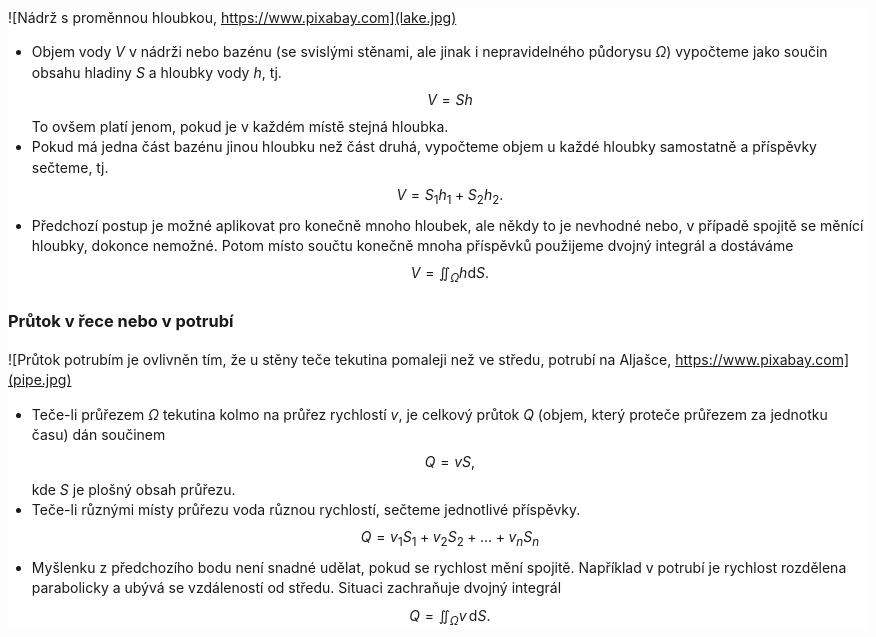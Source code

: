 ![Nádrž s proměnnou hloubkou, https://www.pixabay.com](lake.jpg)

</div>

* Objem vody $V$ v nádrži nebo bazénu (se svislými stěnami, ale jinak
  i nepravidelného půdorysu $\Omega$) vypočteme jako součin obsahu
  hladiny $S$ a hloubky vody $h$, tj. $$V=Sh$$ To ovšem platí jenom,
  pokud je v každém místě stejná hloubka.
* Pokud má jedna část bazénu jinou hloubku než část druhá, vypočteme
  objem u každé hloubky samostatně a příspěvky sečteme,
  tj. $$V=S_1h_1+S_2h_2.$$
* Předchozí postup je možné aplikovat pro konečně mnoho hloubek, ale
  někdy to je nevhodné nebo, v případě spojitě se měnící hloubky,
  dokonce nemožné. Potom místo součtu konečně mnoha příspěvků
  použijeme dvojný integrál a dostáváme $$V=\iint_\Omega h\mathrm dS.$$


### Průtok v řece nebo v potrubí


<div class='obtekat'>

![Průtok potrubím je ovlivněn tím, že u stěny teče tekutina pomaleji
 než ve středu, potrubí na Aljašce, https://www.pixabay.com](pipe.jpg)


</div>



* Teče-li průřezem $\Omega$ tekutina kolmo na průřez rychlostí $v$, je
  celkový průtok $Q$ (objem, který proteče průřezem za jednotku času)
  dán součinem $$Q=vS,$$ kde $S$ je plošný obsah průřezu.
* Teče-li různými místy průřezu voda různou rychlostí, sečteme
  jednotlivé příspěvky.  $$Q=v_1S_1+v_2S_2+\dots +v_nS_n$$
* Myšlenku z předchozího bodu není snadné udělat, pokud se rychlost
  mění spojitě. Například v potrubí je rychlost rozdělena parabolicky
  a ubývá se vzdáleností od středu. Situaci zachraňuje dvojný integrál
  $$Q=\iint_\Omega v\,\mathrm dS.$$
